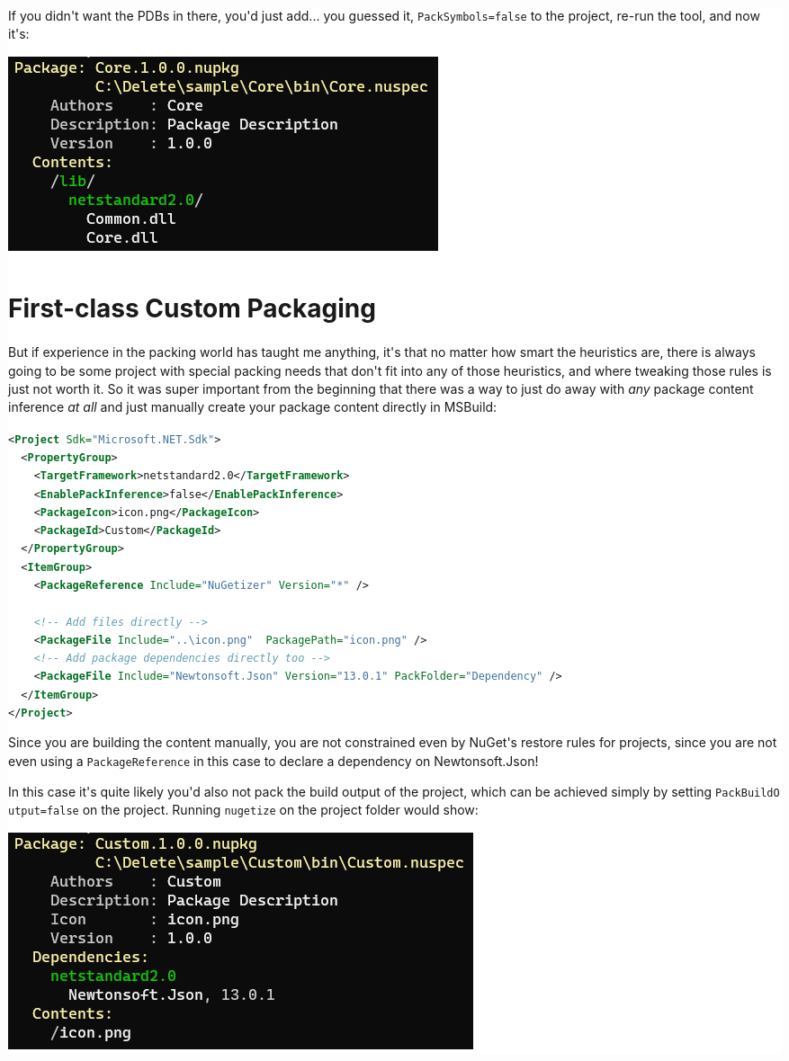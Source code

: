 If you didn't want the PDBs in there, you'd just add... you guessed it, `PackSymbols=false` to the project, re-run the tool, and now it's:

![nugetize-symbols](https://github.com/kzu/kzu.github.io/raw/main/img/nugetize-2.png)

# First-class Custom Packaging

But if experience in the packing world has taught me anything, it's that no matter how smart the heuristics are, there is always going to be some project with special packing needs that don't fit into any of those heuristics, and where tweaking those rules is just not worth it. So it was super important from the beginning that there was a way to just do away with *any* package content inference *at all* and just manually create your package content directly in MSBuild:

```xml
<Project Sdk="Microsoft.NET.Sdk">
  <PropertyGroup>
    <TargetFramework>netstandard2.0</TargetFramework>
    <EnablePackInference>false</EnablePackInference>
    <PackageIcon>icon.png</PackageIcon>
    <PackageId>Custom</PackageId>
  </PropertyGroup>
  <ItemGroup>
    <PackageReference Include="NuGetizer" Version="*" />

    <!-- Add files directly -->
    <PackageFile Include="..\icon.png"  PackagePath="icon.png" />
    <!-- Add package dependencies directly too -->
    <PackageFile Include="Newtonsoft.Json" Version="13.0.1" PackFolder="Dependency" />
  </ItemGroup>
</Project>
```

Since you are building the content manually, you are not constrained even by NuGet's restore rules for projects, since you are not even using a `PackageReference` in this case to declare a dependency on Newtonsoft.Json! 

In this case it's quite likely you'd also not pack the build output of the project, which can be achieved simply by setting `PackBuildOutput=false` on the project. Running `nugetize` on the project folder would show:

![nugetize-custom](https://github.com/kzu/kzu.github.io/raw/main/img/nugetize-3.png)
